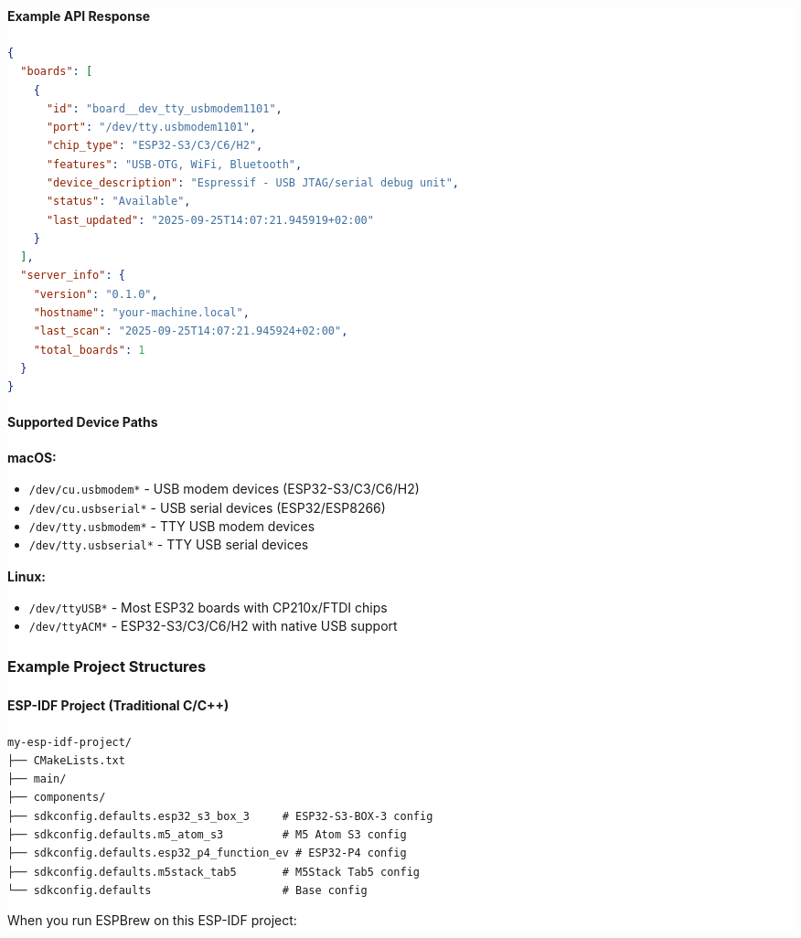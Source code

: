 #### Example API Response

```json
{
  "boards": [
    {
      "id": "board__dev_tty_usbmodem1101",
      "port": "/dev/tty.usbmodem1101",
      "chip_type": "ESP32-S3/C3/C6/H2",
      "features": "USB-OTG, WiFi, Bluetooth",
      "device_description": "Espressif - USB JTAG/serial debug unit",
      "status": "Available",
      "last_updated": "2025-09-25T14:07:21.945919+02:00"
    }
  ],
  "server_info": {
    "version": "0.1.0",
    "hostname": "your-machine.local",
    "last_scan": "2025-09-25T14:07:21.945924+02:00",
    "total_boards": 1
  }
}
```

#### Supported Device Paths

**macOS:**
- `/dev/cu.usbmodem*` - USB modem devices (ESP32-S3/C3/C6/H2)
- `/dev/cu.usbserial*` - USB serial devices (ESP32/ESP8266)
- `/dev/tty.usbmodem*` - TTY USB modem devices
- `/dev/tty.usbserial*` - TTY USB serial devices

**Linux:**
- `/dev/ttyUSB*` - Most ESP32 boards with CP210x/FTDI chips
- `/dev/ttyACM*` - ESP32-S3/C3/C6/H2 with native USB support

### Example Project Structures

#### ESP-IDF Project (Traditional C/C++)

```
my-esp-idf-project/
├── CMakeLists.txt
├── main/
├── components/
├── sdkconfig.defaults.esp32_s3_box_3     # ESP32-S3-BOX-3 config
├── sdkconfig.defaults.m5_atom_s3         # M5 Atom S3 config  
├── sdkconfig.defaults.esp32_p4_function_ev # ESP32-P4 config
├── sdkconfig.defaults.m5stack_tab5       # M5Stack Tab5 config
└── sdkconfig.defaults                    # Base config
```

When you run ESPBrew on this ESP-IDF project:
